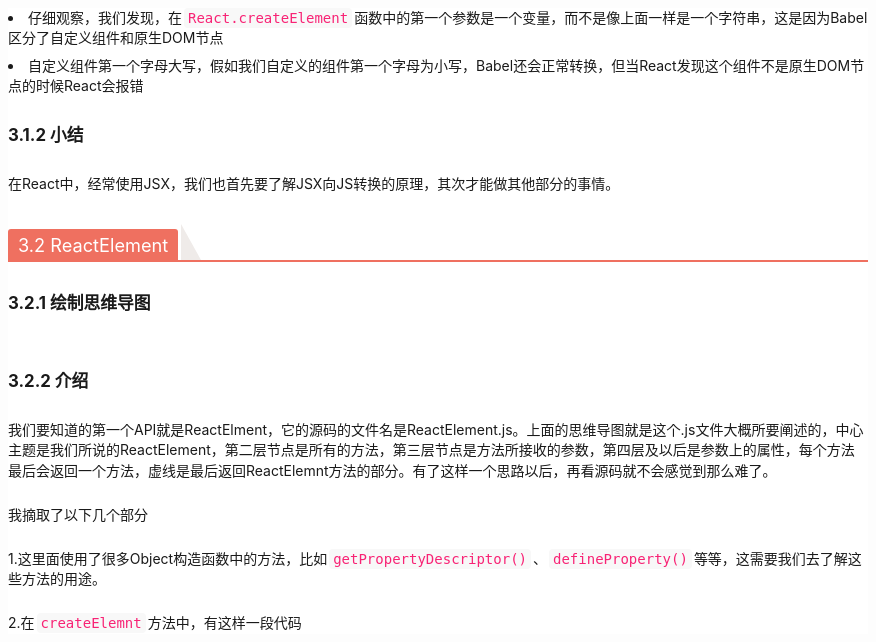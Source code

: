 <li style="font-size: inherit; color: inherit; line-height: inherit; margin: 0px; padding: 0px; margin-bottom: 0.5em;">仔细观察，我们发现，在<code style="font-size: inherit; line-height: inherit; overflow-wrap: break-word; padding: 2px 4px; border-radius: 4px; margin: 0px 2px; color: rgb(248, 35, 117); background: rgb(248, 248, 248);">React.createElement</code>函数中的第一个参数是一个变量，而不是像上面一样是一个字符串，这是因为Babel区分了自定义组件和原生DOM节点</li>
<li style="font-size: inherit; color: inherit; line-height: inherit; margin: 0px; padding: 0px; margin-bottom: 0.5em;"><span style="font-size: inherit; color: inherit; line-height: inherit; margin: 0px; padding: 0px;">自定义组件第一个字母大写，假如我们自定义的组件第一个字母为小写，Babel还会正常转换，但当React发现这个组件不是原生DOM节点的时候React会报错</span></li>
</ul>
<h4 id="h312" style="color: inherit; line-height: inherit; padding: 0px; margin: 1.6em 0px; font-weight: bold; font-size: 1.2em;"><span style="font-size: inherit; color: inherit; line-height: inherit; margin: 0px; padding: 0px;">3.1.2 小结</span></h4>
<p style="font-size: inherit; color: inherit; line-height: inherit; padding: 0px; margin: 1.7em 0px;">在React中，经常使用JSX，我们也首先要了解JSX向JS转换的原理，其次才能做其他部分的事情。</p>
<h3 id="h32reactelement" style="color: inherit; line-height: inherit; padding: 0px; margin: 1.6em 0px; font-weight: bold; border-bottom: 2px solid rgb(239, 112, 96); font-size: 1.3em;"><span style="font-size: inherit; line-height: inherit; margin: 0px; display: inline-block; font-weight: normal; background: rgb(239, 112, 96); color: rgb(255, 255, 255); padding: 3px 10px 1px; border-top-right-radius: 3px; border-top-left-radius: 3px; margin-right: 3px;">3.2 ReactElement</span><span style="display: inline-block; vertical-align: bottom; border-bottom: 36px solid rgb(239, 235, 233); border-right: 20px solid transparent;"> </span></h3>
<h4 id="h321" style="color: inherit; line-height: inherit; padding: 0px; margin: 1.6em 0px; font-weight: bold; font-size: 1.2em;"><span style="font-size: inherit; color: inherit; line-height: inherit; margin: 0px; padding: 0px;">3.2.1 绘制思维导图</span></h4>
<figure style="font-size: inherit; color: inherit; line-height: inherit; margin: 0px; padding: 0px;"><img src="https://user-gold-cdn.xitu.io/2019/8/29/16cdde74a6d93306?w=3241&amp;h=1353&amp;f=png&amp;s=230089" alt="" title="" style="font-size: inherit; color: inherit; line-height: inherit; padding: 0px; display: block; margin: 0px auto; max-width: 100%;"><figcaption style="line-height: inherit; margin: 0px; padding: 0px; margin-top: 10px; text-align: center; color: rgb(153, 153, 153); font-size: 0.7em;"></figcaption></figure>
<h4 id="h322" style="color: inherit; line-height: inherit; padding: 0px; margin: 1.6em 0px; font-weight: bold; font-size: 1.2em;"><span style="font-size: inherit; color: inherit; line-height: inherit; margin: 0px; padding: 0px;">3.2.2 介绍</span></h4>
<p style="font-size: inherit; color: inherit; line-height: inherit; padding: 0px; margin: 1.7em 0px;">我们要知道的第一个API就是ReactElment，它的源码的文件名是ReactElement.js。上面的思维导图就是这个.js文件大概所要阐述的，中心主题是我们所说的ReactElement，第二层节点是所有的方法，第三层节点是方法所接收的参数，第四层及以后是参数上的属性，每个方法最后会返回一个方法，虚线是最后返回ReactElemnt方法的部分。有了这样一个思路以后，再看源码就不会感觉到那么难了。</p>
<p style="font-size: inherit; color: inherit; line-height: inherit; padding: 0px; margin: 1.7em 0px;">我摘取了以下几个部分</p>
<p style="font-size: inherit; color: inherit; line-height: inherit; padding: 0px; margin: 1.7em 0px;">1.这里面使用了很多Object构造函数中的方法，比如<code style="font-size: inherit; line-height: inherit; overflow-wrap: break-word; padding: 2px 4px; border-radius: 4px; margin: 0px 2px; color: rgb(248, 35, 117); background: rgb(248, 248, 248);">getPropertyDescriptor()</code>、<code style="font-size: inherit; line-height: inherit; overflow-wrap: break-word; padding: 2px 4px; border-radius: 4px; margin: 0px 2px; color: rgb(248, 35, 117); background: rgb(248, 248, 248);">defineProperty()</code>等等，这需要我们去了解这些方法的用途。</p>
<p style="font-size: inherit; color: inherit; line-height: inherit; padding: 0px; margin: 1.7em 0px;">2.在<code style="font-size: inherit; line-height: inherit; overflow-wrap: break-word; padding: 2px 4px; border-radius: 4px; margin: 0px 2px; color: rgb(248, 35, 117); background: rgb(248, 248, 248);">createElemnt</code>方法中，有这样一段代码</p>